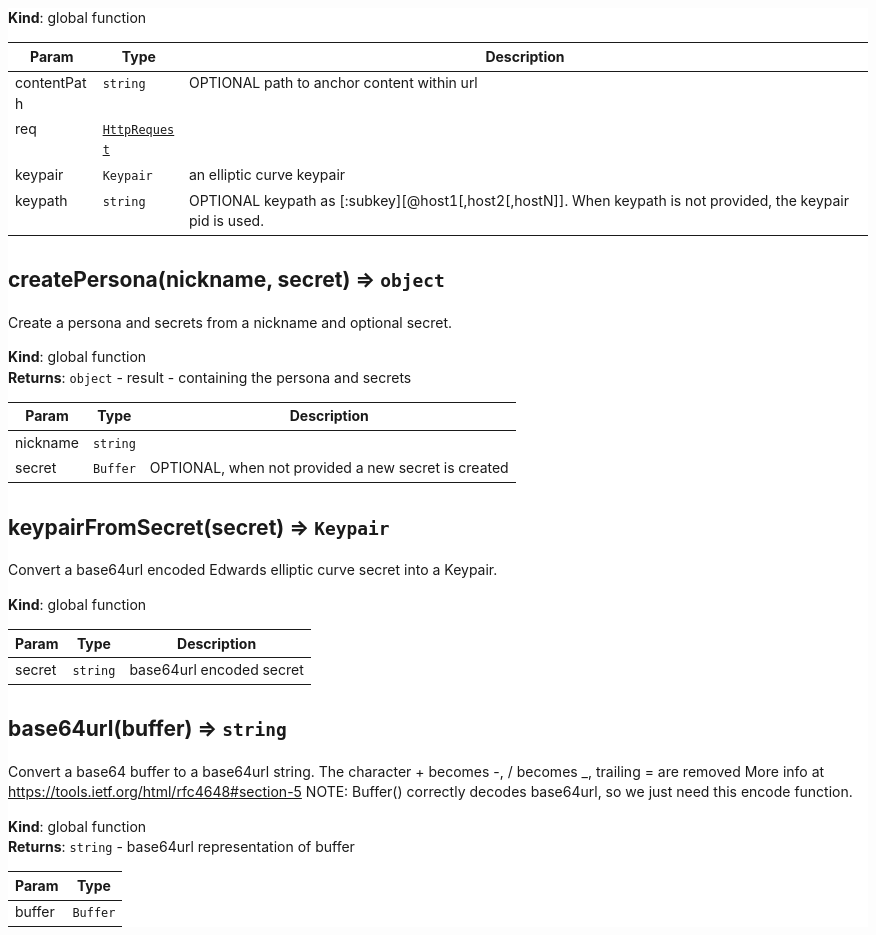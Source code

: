 **Kind**: global function  

| Param | Type | Description |
| --- | --- | --- |
| contentPath | <code>string</code> | OPTIONAL path to anchor content within url |
| req | [<code>HttpRequest</code>](#HttpRequest) |  |
| keypair | <code>Keypair</code> | an elliptic curve keypair |
| keypath | <code>string</code> | OPTIONAL keypath as <pid>[:subkey][@host1[,host2[,hostN]].  When keypath is not provided, the keypair pid is used. |

<a name="createPersona"></a>

## createPersona(nickname, secret) ⇒ <code>object</code>
Create a persona and secrets from a nickname and optional secret.

**Kind**: global function  
**Returns**: <code>object</code> - result - containing the persona and secrets  

| Param | Type | Description |
| --- | --- | --- |
| nickname | <code>string</code> |  |
| secret | <code>Buffer</code> | OPTIONAL, when not provided a new secret is created |

<a name="keypairFromSecret"></a>

## keypairFromSecret(secret) ⇒ <code>Keypair</code>
Convert a base64url encoded Edwards elliptic curve secret into a Keypair.

**Kind**: global function  

| Param | Type | Description |
| --- | --- | --- |
| secret | <code>string</code> | base64url encoded secret |

<a name="base64url"></a>

## base64url(buffer) ⇒ <code>string</code>
Convert a base64 buffer to a base64url string.
The character + becomes -, / becomes _, trailing = are removed
More info at https://tools.ietf.org/html/rfc4648#section-5
NOTE: Buffer() correctly decodes base64url, so we just need this encode function.

**Kind**: global function  
**Returns**: <code>string</code> - base64url representation of buffer  

| Param | Type |
| --- | --- |
| buffer | <code>Buffer</code> | 

<a name="CodedError"></a>
